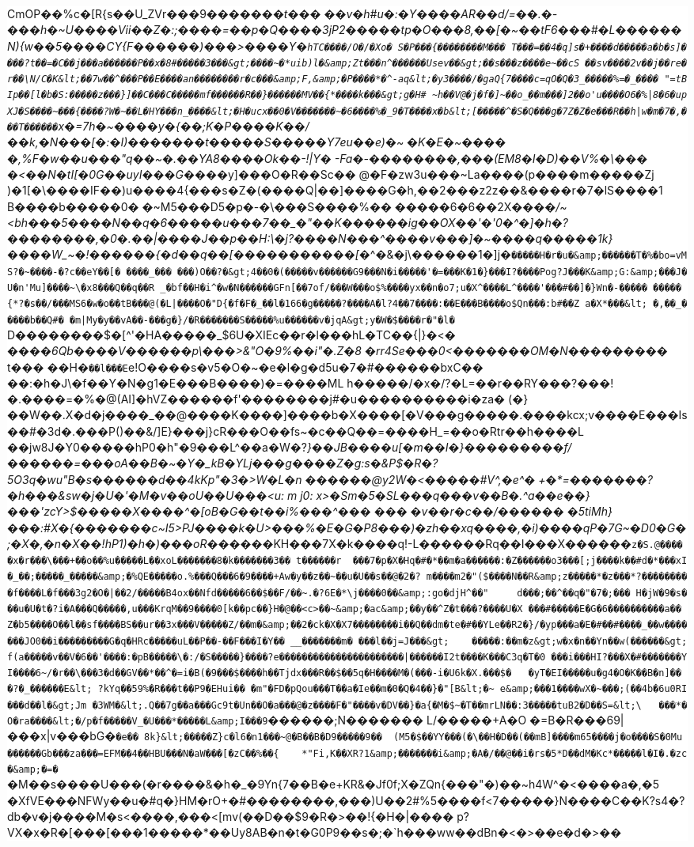CmOP��%c�[R{s��U_ZVr���9������_�t���	��v�h#u�:�Y����AR��d/=��.�-���h�~U����Vii��Z�:\;����=��p�Q����3jP2�����tp�O���8,��[�~��tF6���#�L������N){w��5����CY{F������)���&gt;����Y�`hTC����/O�/�Xo� S�P���{��������M���
T���=��4�q]s�+����d�����a�b�s]����?t��=�C��j���a������P��x�8#�����3���&gt;����~�*uib)l�&amp;Zt���n^������Usev��&gt;��s���z����e~��cS ��sv����2v��j��re�r��\N/C�K&lt;��7w��^���P��E����an��������r�c���&amp;F,&amp;�P����*�^-aq&lt;�y3����/�gaQ{7����c=qO�Q�3_�����%=�_����
"=tBIp��[l�b�S:�����z���}]��C���C�����mf������R��}������MV��{*����k���&gt;g�H#	~h��V@�j�f�]~��o_��m���]2��o'u����O6�%|8�6�upXJ�S����~���{����?W�~��L�HY���n_����&lt;�H�ucx��0�V�������~�6����%�_9�T����x�b&lt;[�����^�S�Q���g�7Z�Z�e���R��h|w�m�7�,���T������`x�=7h�~����y�{��;K�P����K��/��k,�N���[�:�I)�������t�����S�����Y7eu��e)�~
�K�E�~����	�,%F�w��u���"q��~�.��YA8����Ok��-!|Y�
-Fa�-��������,���(EM8�I�D)��V%�\���
�&lt;��N�tI[�0G��uyI���G_����y]���O�R��Sc��	@�F�zw3u���~La����(p����m�����Zj	)�1[�\����IF��)u����4{���s�Z�(����Q|��]����G�h,��2���z2z��&amp;����r�7�lS����1
B����b�����0�	�~M5���D5�p�-�\���S����%��
�����6�6��2X����*/~&lt;bh���5����N��q�6�����u���7��_�"��K������ig��OX�<t j>�'�'0�^�]�h�?��������,�0�.��|����J��p��H:\�j?����N���^����v���]�~����q�����1k}����W_~�!������{�d��q��[�����������[*�^�&amp;�j\������1�]j�`�����H�r�u�&amp;������T�%�bo=vM	S?�~����-�?c��eY��[�
����_���
���)O��?�&gt;4��0�(�����v������G9���N�i�����'�=���K�1�}���I?����Pog?J���K&amp;G:&amp;���J�U�n'Mu]����~\�x8���Q��q��R _�bf��H�i^�w�N������GFn[��7of/���W���o$%����yx��n�o7;u�X^����L^����'���#��]�}Wn�-����� �����{*?�s��/���MS6�w�o��tB���@(�L|����O�"D{�f�F�_��l�166�g�����?����A�l?4��7����:��E���B����o$Qn���:b#��Z a�X*���&lt; �,��_�����b��Q#�
�m|My�y��vA��-���g�}/�R�������S�����%u������v�jqA&gt;y�W�$����r�"�l�`D��������$�[^'�HA�����_$6U�XIEc��r�l���hL�TC��{|}�&lt;*�
����6Qb����V������p\���&gt;&amp;"O�9%��i"�.Z�8	�rr4Se���0&lt;�������OM�N�������*��
t���
��H�`��l���E`e!O����s�v5�O�~�e�l�g�d5u�7�#������bxC��
��:�h�J\�f��Y�N�g1�E���B����)�=����ML	h�����/�x�/?�L=��r��RY���?���!�.����=�%�@(AI]�hVZ������f'��������j#�u����������i�za�
(�}��W��.X�d�j����_��@����K����]����b�X����[�V���g�����.����kcx;v����E���Is��#�3d�.���P()��&amp;/]E}���j}cR���O��fs~�c��Q��=����H_=��o�Rtr��h����L
��jw8J�Y0�����hP0�h"�9���L^��a�W�?_}�*�JB����u[�m��I�}���������f/������=���oA�*�B�~�Y�_kB�YLj���g����Z�g:s�&amp;P$�R�?5O3q�wu"B�s������d��4kKp"�3�&gt;W�L�n
������@y2W�&lt;�����#V^,�e^�	+�*=�������?�h���&amp;sw�j�U�'�M�v��oU��U���<u: m j0: x>�Sm�5�SL���q��<n>�v��B�.^a��e��}���\'zcY&gt;$�����X����^�[oB�G��t��i%���^���
��� �v��r�c��/������
�5tiMh}���:#X�{�������c~I5&gt;PJ����k�U&gt;���%�E�G�P8���)�zh��xq����,�i)����qP�7G~�D0�G�;�X�,�n�X��!hP1)�h�\)���oR_������KH���7X�k����q!-L������Rq��I���X������`z�S.@�����x�r���\���+��o��%u�����L��xoL�������8�k�������3�� t������r	���7�p�X�Hq�#�*��m�a������:�Z������o3���[;j����k��#d�*���xI�_��;�����_�����&amp;�%QE�����o.%���Q���6�9����+Aw�y��z��~��u�U��s��@�2�?
m����m2�"($����N��R&amp;z�����*�z���*?���������f����L�f���3g2�O�|��2/�����B4ox��Nfd�����6��$��F/��~.�?6E�*\j����0��&amp;:go�djH^��"	
d���;��^��q�"�7�;���
H�jW�9�s���u�U�t�?i�A���Q�����,u���KrqM��9����0[k��pc��}H�@��<c>��~&amp;�ac&amp;��y��^Z�t���?����U�X
���#�����E�G�6����������a�� Z�b5����O��l��sf����BS��ur��3x���V�����Z/��m�&amp;��2�ck�X�X7��������i��Q��dm�te�#��YLe��R2�}/�yp���a�E�#��#����_��w�������JO0��i���������G�q�HRc�����uL��P��-��F���I�Y��
__�������m�	���l��j=J���&gt;	�����:��m�z&gt;w�x�n��Yn��w(������&gt;f(a�����v��V�6��'����:�pB�����\�:/�S�����}����?e����������������������|������I2t����K���C3q�T�0
���i���HI?���X�#�������YI����6~/�r��\���3�d��GV��*��^�=i�B(�9���$����h��Tjdx���R��$��5q�H����M�(���-i�U6k�X.���$�	�yT�EI�����u�g4�O�K��B�n]���?�_������E&lt;
?kYq��59%�R���t��P9�EHui�� �m"�FD�pQou���T��a�Ie��m�0�Q�4��}�"[B&lt;�~ e&amp;���1����wX�~���;(��4b�6u0RI���d��l�&gt;Jm �3WM�&lt;.Q��7g��a���Gc9t�Un��O�a���@�z����F�"����v�DV��}�a{�M�$~�T��mrLN��:3�����tuB2�D��S=&lt;\	���*�O�ra����&lt;�/p�f�����V_�U���*�����L&amp;I���9`������;N������� L/�����+A�O �=B�R���69|���x|v���bG�`�e��
8k}&lt;�����Z}c�l6�n1���~@�B��B�D9�����9��	(M5�$��YY���(�\��H�D��(��mB]����m65����j�o����S�0Mu������Gb���za���=EFM��4��HBU���N�aW���[�zC��%��{	*"Fi,K��XR?1&amp;�������i&amp;�A�/��@��i�rs�5*D��dM�Kc*�����l�I�.�zc�&amp;�=�`�M��s����U���(�r����&amp;�h�_�9Yn{7��B�e+KR&amp;�Jf0f;X�ZQn{���"�)��~h4W^�&lt;����a�,�5
�XfVE��<j>�NFWy��u�#q�}HM�rO+�#��������,���)U��2#%5����f&lt;7�����}N����C��K?s4�?db�v�j����M�s&lt;����,���&lt;[mv(��D��$9�R�&gt;��!{�H�|����
p?VX�x�R�[���[���1�����*��Uy8AB�n�t�G0P9��s�;�`h���ww��dBn�&lt;�&gt;��e�d�&gt;��